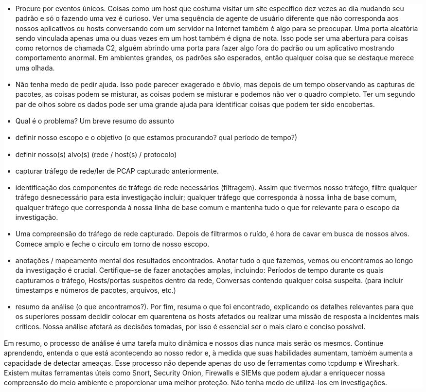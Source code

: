 - Procure por eventos únicos. Coisas como um host que costuma visitar um site específico dez vezes ao dia mudando seu padrão e só o fazendo uma vez é curioso. Ver uma sequência de agente de usuário diferente que não corresponda aos nossos aplicativos ou hosts conversando com um servidor na Internet também é algo para se preocupar. Uma porta aleatória sendo vinculada apenas uma ou duas vezes em um host também é digna de nota. Isso pode ser uma abertura para coisas como retornos de chamada C2, alguém abrindo uma porta para fazer algo fora do padrão ou um aplicativo mostrando comportamento anormal. Em ambientes grandes, os padrões são esperados, então qualquer coisa que se destaque merece uma olhada.

- Não tenha medo de pedir ajuda. Isso pode parecer exagerado e óbvio, mas depois de um tempo observando as capturas de pacotes, as coisas podem se misturar, as coisas podem se misturar e podemos não ver o quadro completo. Ter um segundo par de olhos sobre os dados pode ser uma grande ajuda para identificar coisas que podem ter sido encobertas.

 - Qual é o problema? Um breve resumo do assunto
 - definir nosso escopo e o objetivo (o que estamos procurando? qual período de tempo?)
 - definir nosso(s) alvo(s) (rede / host(s) / protocolo)
 - capturar tráfego de rede/ler de PCAP capturado anteriormente.
 - identificação dos componentes de tráfego de rede necessários (filtragem). Assim que tivermos nosso tráfego, filtre qualquer tráfego desnecessário para esta investigação incluir; qualquer tráfego que corresponda à nossa linha de base comum, qualquer tráfego que corresponda à nossa linha de base comum e mantenha tudo o que for relevante para o escopo da investigação.
 - Uma compreensão do tráfego de rede capturado. Depois de filtrarmos o ruído, é hora de cavar em busca de nossos alvos. Comece amplo e feche o círculo em torno de nosso escopo.
 - anotações / mapeamento mental dos resultados encontrados. Anotar tudo o que fazemos, vemos ou encontramos ao longo da investigação é crucial. Certifique-se de fazer anotações amplas, incluindo: Períodos de tempo durante os quais capturamos o tráfego, Hosts/portas suspeitos dentro da rede, Conversas contendo qualquer coisa suspeita. (para incluir timestamps e números de pacotes, arquivos, etc.)
 - resumo da análise (o que encontramos?). Por fim, resuma o que foi encontrado, explicando os detalhes relevantes para que os superiores possam decidir colocar em quarentena os hosts afetados ou realizar uma missão de resposta a incidentes mais críticos. Nossa análise afetará as decisões tomadas, por isso é essencial ser o mais claro e conciso possível.

Em resumo, o processo de análise é uma tarefa muito dinâmica e nossos dias nunca mais serão os mesmos. Continue aprendendo, entenda o que está acontecendo ao nosso redor e, à medida que suas habilidades aumentam, também aumenta a capacidade de detectar ameaças. Esse processo não depende apenas do uso de ferramentas como tcpdump e Wireshark. Existem muitas ferramentas úteis como Snort, Security Onion, Firewalls e SIEMs que podem ajudar a enriquecer nossa compreensão do meio ambiente e proporcionar uma melhor proteção. Não tenha medo de utilizá-los em investigações.